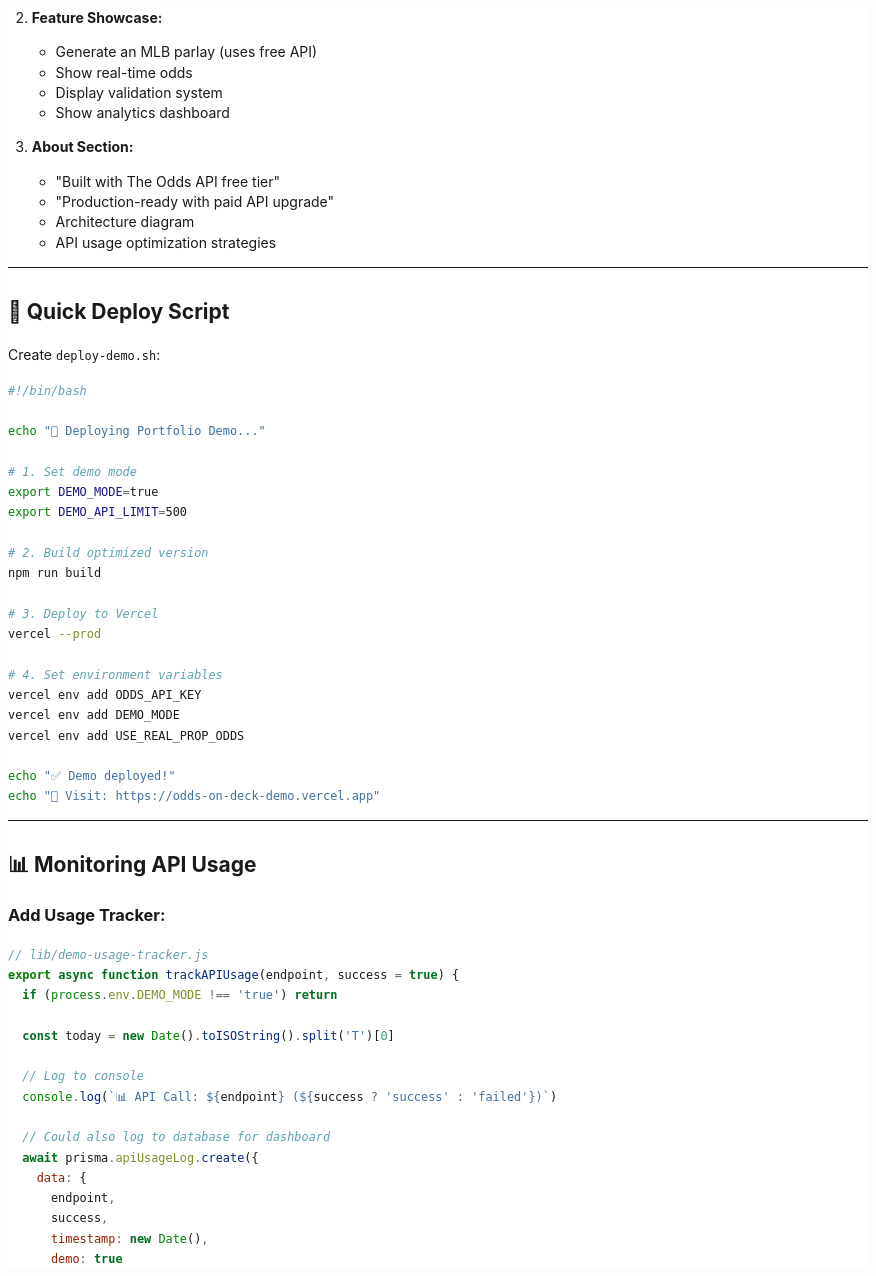2. **Feature Showcase:**
   - Generate an MLB parlay (uses free API)
   - Show real-time odds
   - Display validation system
   - Show analytics dashboard

3. **About Section:**
   - "Built with The Odds API free tier"
   - "Production-ready with paid API upgrade"
   - Architecture diagram
   - API usage optimization strategies

---

## 🚀 Quick Deploy Script

Create `deploy-demo.sh`:

```bash
#!/bin/bash

echo "🎨 Deploying Portfolio Demo..."

# 1. Set demo mode
export DEMO_MODE=true
export DEMO_API_LIMIT=500

# 2. Build optimized version
npm run build

# 3. Deploy to Vercel
vercel --prod

# 4. Set environment variables
vercel env add ODDS_API_KEY
vercel env add DEMO_MODE
vercel env add USE_REAL_PROP_ODDS

echo "✅ Demo deployed!"
echo "🔗 Visit: https://odds-on-deck-demo.vercel.app"
```

---

## 📊 Monitoring API Usage

### **Add Usage Tracker:**

```javascript
// lib/demo-usage-tracker.js
export async function trackAPIUsage(endpoint, success = true) {
  if (process.env.DEMO_MODE !== 'true') return
  
  const today = new Date().toISOString().split('T')[0]
  
  // Log to console
  console.log(`📊 API Call: ${endpoint} (${success ? 'success' : 'failed'})`)
  
  // Could also log to database for dashboard
  await prisma.apiUsageLog.create({
    data: {
      endpoint,
      success,
      timestamp: new Date(),
      demo: true
```